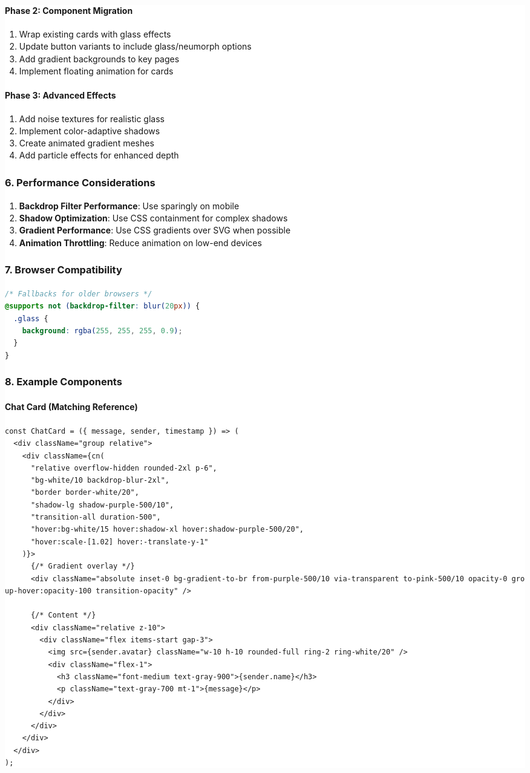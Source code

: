 #### Phase 2: Component Migration
1. Wrap existing cards with glass effects
2. Update button variants to include glass/neumorph options
3. Add gradient backgrounds to key pages
4. Implement floating animation for cards

#### Phase 3: Advanced Effects
1. Add noise textures for realistic glass
2. Implement color-adaptive shadows
3. Create animated gradient meshes
4. Add particle effects for enhanced depth

### 6. Performance Considerations

1. **Backdrop Filter Performance**: Use sparingly on mobile
2. **Shadow Optimization**: Use CSS containment for complex shadows
3. **Gradient Performance**: Use CSS gradients over SVG when possible
4. **Animation Throttling**: Reduce animation on low-end devices

### 7. Browser Compatibility

```css
/* Fallbacks for older browsers */
@supports not (backdrop-filter: blur(20px)) {
  .glass {
    background: rgba(255, 255, 255, 0.9);
  }
}
```

### 8. Example Components

#### Chat Card (Matching Reference)
```tsx
const ChatCard = ({ message, sender, timestamp }) => (
  <div className="group relative">
    <div className={cn(
      "relative overflow-hidden rounded-2xl p-6",
      "bg-white/10 backdrop-blur-2xl",
      "border border-white/20",
      "shadow-lg shadow-purple-500/10",
      "transition-all duration-500",
      "hover:bg-white/15 hover:shadow-xl hover:shadow-purple-500/20",
      "hover:scale-[1.02] hover:-translate-y-1"
    )}>
      {/* Gradient overlay */}
      <div className="absolute inset-0 bg-gradient-to-br from-purple-500/10 via-transparent to-pink-500/10 opacity-0 group-hover:opacity-100 transition-opacity" />
      
      {/* Content */}
      <div className="relative z-10">
        <div className="flex items-start gap-3">
          <img src={sender.avatar} className="w-10 h-10 rounded-full ring-2 ring-white/20" />
          <div className="flex-1">
            <h3 className="font-medium text-gray-900">{sender.name}</h3>
            <p className="text-gray-700 mt-1">{message}</p>
          </div>
        </div>
      </div>
    </div>
  </div>
);
```
